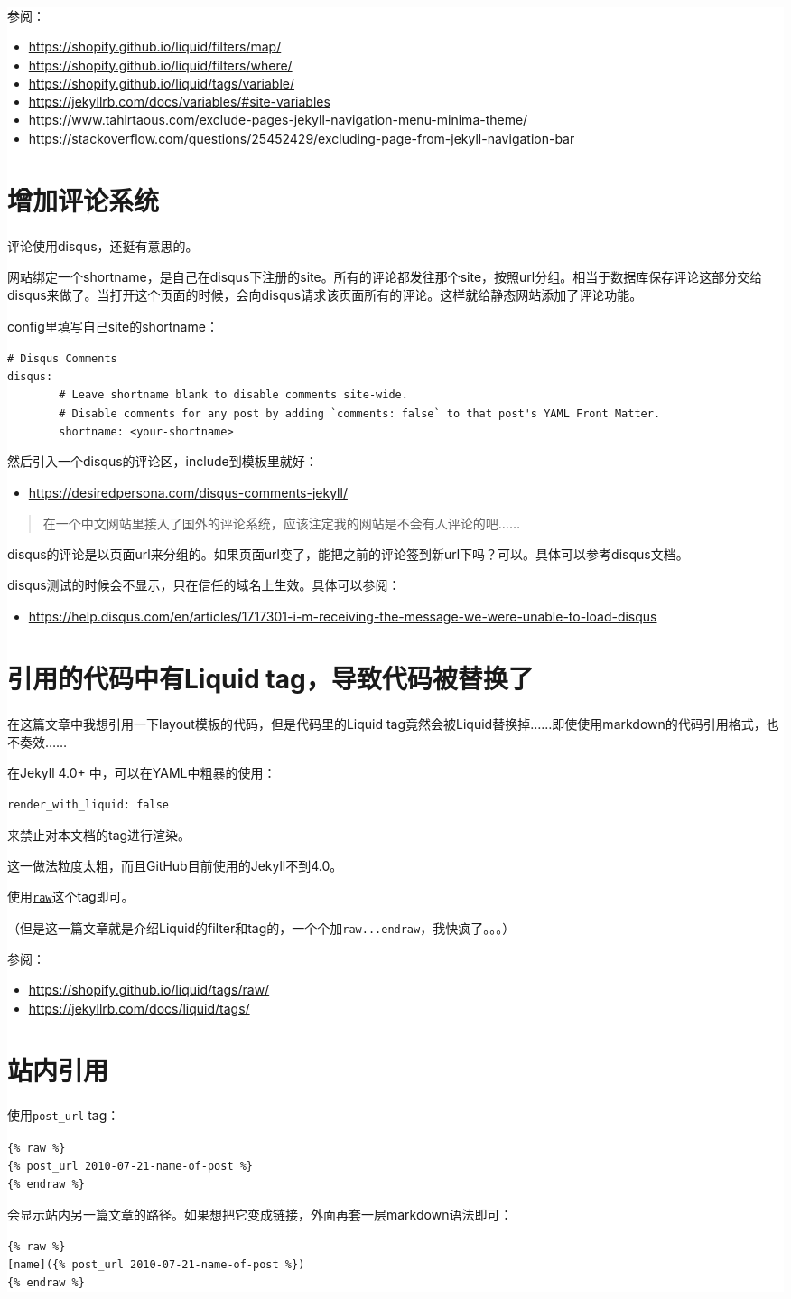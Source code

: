 参阅：
- https://shopify.github.io/liquid/filters/map/
- https://shopify.github.io/liquid/filters/where/
- https://shopify.github.io/liquid/tags/variable/
- https://jekyllrb.com/docs/variables/#site-variables
- https://www.tahirtaous.com/exclude-pages-jekyll-navigation-menu-minima-theme/
- https://stackoverflow.com/questions/25452429/excluding-page-from-jekyll-navigation-bar

# 增加评论系统
评论使用disqus，还挺有意思的。

网站绑定一个shortname，是自己在disqus下注册的site。所有的评论都发往那个site，按照url分组。相当于数据库保存评论这部分交给disqus来做了。当打开这个页面的时候，会向disqus请求该页面所有的评论。这样就给静态网站添加了评论功能。

config里填写自己site的shortname：
```
# Disqus Comments
disqus:
        # Leave shortname blank to disable comments site-wide.
        # Disable comments for any post by adding `comments: false` to that post's YAML Front Matter.
        shortname: <your-shortname>
```
然后引入一个disqus的评论区，include到模板里就好：
- https://desiredpersona.com/disqus-comments-jekyll/

> 在一个中文网站里接入了国外的评论系统，应该注定我的网站是不会有人评论的吧……

disqus的评论是以页面url来分组的。如果页面url变了，能把之前的评论签到新url下吗？可以。具体可以参考disqus文档。

disqus测试的时候会不显示，只在信任的域名上生效。具体可以参阅：
- https://help.disqus.com/en/articles/1717301-i-m-receiving-the-message-we-were-unable-to-load-disqus

# 引用的代码中有Liquid tag，导致代码被替换了
在这篇文章中我想引用一下layout模板的代码，但是代码里的Liquid tag竟然会被Liquid替换掉……即使使用markdown的代码引用格式，也不奏效……

在Jekyll 4.0+ 中，可以在YAML中粗暴的使用：
```
render_with_liquid: false
```
来禁止对本文档的tag进行渲染。

这一做法粒度太粗，而且GitHub目前使用的Jekyll不到4.0。

使用[`raw`](https://shopify.github.io/liquid/tags/raw/)这个tag即可。

（但是这一篇文章就是介绍Liquid的filter和tag的，一个个加`raw...endraw`，我快疯了。。。）

参阅：
- https://shopify.github.io/liquid/tags/raw/
- https://jekyllrb.com/docs/liquid/tags/

# 站内引用
使用`post_url` tag：
```
{% raw %}
{% post_url 2010-07-21-name-of-post %}
{% endraw %}
```
会显示站内另一篇文章的路径。如果想把它变成链接，外面再套一层markdown语法即可：
```
{% raw %}
[name]({% post_url 2010-07-21-name-of-post %})
{% endraw %}
```
